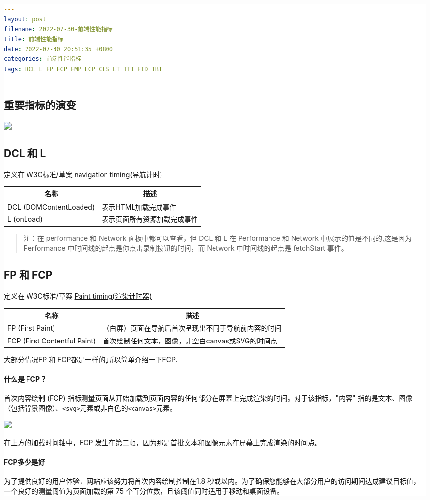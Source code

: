 ```yaml
---
layout: post
filename: 2022-07-30-前端性能指标
title: 前端性能指标
date: 2022-07-30 20:51:35 +0800
categories: 前端性能指标
tags: DCL L FP FCP FMP LCP CLS LT TTI FID TBT
---
```


## 重要指标的演变

<img src="../images/post/前端性能指标07.png" />

## DCL 和 L

定义在 W3C标准/草案 [navigation timing(导航计时)][1]

| 名称 |  描述 |
|---|---|
| DCL (DOMContentLoaded) | 表示HTML加载完成事件 |
| L (onLoad)|表示页面所有资源加载完成事件 |

>注：在 performance 和 Network 面板中都可以查看，但 DCL 和 L 在 Performance 和 Network 中展示的值是不同的,这是因为 Performance 中时间线的起点是你点击录制按钮的时间，而 Network 中时间线的起点是 fetchStart 事件。


## FP 和 FCP

定义在 W3C标准/草案 [Paint timing(渲染计时器)][2]

| 名称 |  描述 |
|---|---|
| FP (First Paint) | （白屏）页面在导航后首次呈现出不同于导航前内容的时间|
| FCP (First Contentful Paint) | 首次绘制任何文本，图像，非空白canvas或SVG的时间点 |

大部分情况FP 和 FCP都是一样的,所以简单介绍一下FCP.

#### 什么是 FCP？

首次内容绘制 (FCP) 指标测量页面从开始加载到页面内容的任何部分在屏幕上完成渲染的时间。对于该指标，"内容" 指的是文本、图像（包括背景图像）、`<svg>`元素或非白色的`<canvas>`元素。

<img src="../images/post/前端性能指标05.png" />

在上方的加载时间轴中，FCP 发生在第二帧，因为那是首批文本和图像元素在屏幕上完成渲染的时间点。

#### FCP多少是好

为了提供良好的用户体验，网站应该努力将首次内容绘制控制在1.8 秒或以内。为了确保您能够在大部分用户的访问期间达成建议目标值，一个良好的测量阈值为页面加载的第 75 个百分位数，且该阈值同时适用于移动和桌面设备。


[1]: https://w3c.github.io/navigation-timing/
[2]: https://w3c.github.io/paint-timing/
[3]: https://web.dev/fcp/
[4]: https://web.dev/lcp/
[5]: https://web.dev/fid/
[6]: https://web.dev/tti/
[7]: https://web.dev/tbt/
[8]: https://web.dev/evolving-cls/
[9]: https://www.w3.org/webperf/
[10]: https://web.dev/defining-core-web-vitals-thresholds/
[11]: https://web.dev/speed-index/
[12]: https://web.dev/custom-metrics/#long-tasks-api
[13]: https://developer.mozilla.org/zh-CN/docs/Web/API/MutationObserver
[14]: https://web.dev/ttfb/
[15]: https://w3c.github.io/event-timing/